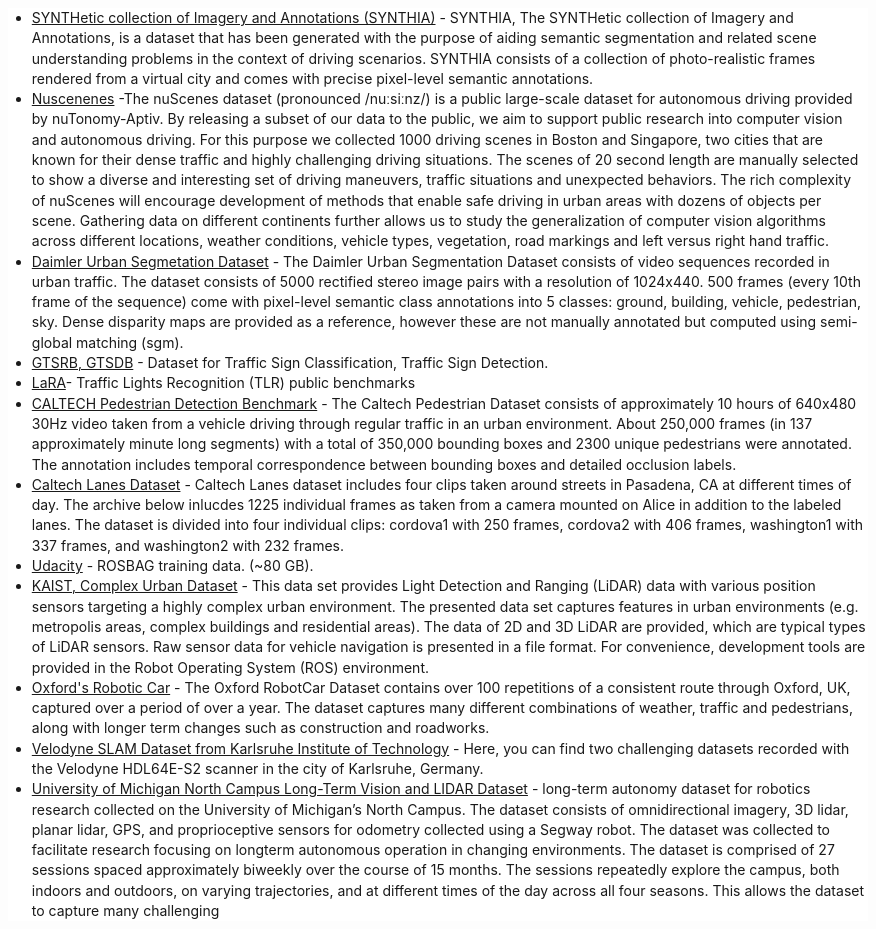 * [SYNTHetic collection of Imagery and Annotations (SYNTHIA)](http://synthia-dataset.net/) - SYNTHIA, The  SYNTHetic collection of Imagery and Annotations, is a dataset that has been generated with the purpose of aiding semantic segmentation and related scene understanding problems in the context of driving scenarios. SYNTHIA consists of a collection of photo-realistic frames rendered from a virtual city and comes with precise pixel-level semantic annotations.
* [Nuscenenes](https://www.nuscenes.org/) -The nuScenes dataset (pronounced /nuːsiːnz/) is a public large-scale dataset for autonomous driving provided by nuTonomy-Aptiv. By releasing a subset of our data to the public, we aim to support public research into computer vision and autonomous driving. For this purpose we collected 1000 driving scenes in Boston and Singapore, two cities that are known for their dense traffic and highly challenging driving situations. The scenes of 20 second length are manually selected to show a diverse and interesting set of driving maneuvers, traffic situations and unexpected behaviors. The rich complexity of nuScenes will encourage development of methods that enable safe driving in urban areas with dozens of objects per scene. Gathering data on different continents further allows us to study the generalization of computer vision algorithms across different locations, weather conditions, vehicle types, vegetation, road markings and left versus right hand traffic.
* [Daimler Urban Segmetation Dataset](http://www.6d-vision.com/scene-labeling) - The Daimler Urban Segmentation Dataset consists of video sequences recorded in urban traffic. The dataset consists of 5000 rectified stereo image pairs with a resolution of 1024x440. 500 frames (every 10th frame of the sequence) come with pixel-level semantic class annotations into 5 classes: ground, building, vehicle, pedestrian, sky. Dense disparity maps are provided as a reference, however these are not manually annotated but computed using semi-global matching (sgm).
* [GTSRB, GTSDB](https://www.nuscenes.org/) - Dataset for Traffic Sign Classification, Traffic Sign Detection.  
* [LaRA](http://www.lara.prd.fr/benchmarks/trafficlightsrecognition)- Traffic Lights Recognition (TLR) public benchmarks
* [CALTECH Pedestrian Detection Benchmark](http://www.vision.caltech.edu/Image_Datasets/CaltechPedestrians/) - The Caltech Pedestrian Dataset consists of approximately 10 hours of 640x480 30Hz video taken from a vehicle driving through regular traffic in an urban environment. About 250,000 frames (in 137 approximately minute long segments) with a total of 350,000 bounding boxes and 2300 unique pedestrians were annotated. The annotation includes temporal correspondence between bounding boxes and detailed occlusion labels. 
* [Caltech Lanes Dataset](http://www.mohamedaly.info/datasets/caltech-lanes) - Caltech Lanes dataset includes four clips taken around streets in Pasadena, CA at different times of day. 
The archive below inlucdes 1225 individual frames as taken from a camera mounted on Alice in addition to the labeled lanes. The dataset is divided into four individual clips: cordova1 with 250 frames, cordova2 with 406 frames, washington1 with 337 frames, and washington2 with 232 frames.  
* [Udacity](https://github.com/udacity/self-driving-car/tree/master/datasets) - ROSBAG training data. (~80 GB).
* [KAIST, Complex Urban Dataset](http://irap.kaist.ac.kr/dataset/) - 
This data set provides Light Detection and Ranging (LiDAR) data with various position sensors targeting a highly complex urban environment. The presented data set captures features in urban environments (e.g. metropolis areas, complex buildings and residential areas). The data of 2D and 3D LiDAR are provided, which are typical types of LiDAR sensors. Raw sensor data for vehicle navigation is presented in a file format. For convenience, development tools are provided in the Robot Operating System (ROS) environment.
* [Oxford's Robotic Car](http://robotcar-dataset.robots.ox.ac.uk/) - The Oxford RobotCar Dataset contains over 100 repetitions of a consistent route through Oxford, UK, captured over a period of over a year. The dataset captures many different combinations of weather, traffic and pedestrians, along with longer term changes such as construction and roadworks.
* [Velodyne SLAM Dataset from Karlsruhe Institute of Technology](http://www.mrt.kit.edu/z/publ/download/velodyneslam/dataset.html) - Here, you can find two challenging datasets recorded with the Velodyne HDL64E-S2 scanner in the city of Karlsruhe, Germany.
* [University of Michigan North Campus Long-Term Vision and LIDAR Dataset](http://robots.engin.umich.edu/nclt/) -  long-term autonomy dataset for robotics research collected on the University of Michigan’s North Campus. The dataset consists of omnidirectional imagery, 3D lidar, planar lidar, GPS, and proprioceptive
sensors for odometry collected using a Segway robot. The dataset was collected to facilitate research focusing on longterm autonomous operation in changing environments. The dataset is comprised of 27 sessions spaced approximately
biweekly over the course of 15 months. The sessions repeatedly explore the campus, both indoors and outdoors, on varying
trajectories, and at different times of the day across all four seasons. This allows the dataset to capture many challenging